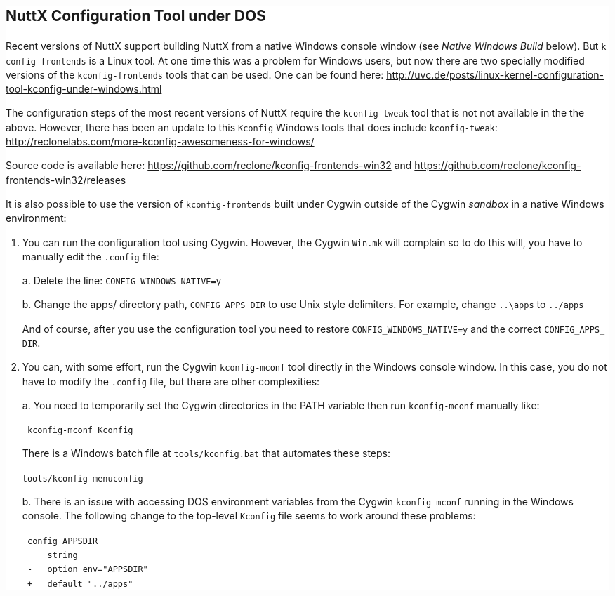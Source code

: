 ## NuttX Configuration Tool under DOS

  Recent versions of NuttX support building NuttX from a native Windows
  console window (see *Native Windows Build* below).  But `kconfig-frontends`
  is a Linux tool.  At one time this was a problem for Windows users, but
  now there are two specially modified versions of the `kconfig-frontends`
  tools that can be used.  One can be found here:
  <http://uvc.de/posts/linux-kernel-configuration-tool-kconfig-under-windows.html>

  The configuration steps of the most recent versions of NuttX require the
  `kconfig-tweak` tool that is not not available in the the above.  However,
  there has been an update to this `Kconfig` Windows tools that does include
  `kconfig-tweak`:  http://reclonelabs.com/more-kconfig-awesomeness-for-windows/

  Source code is available here: <https://github.com/reclone/kconfig-frontends-win32>
  and <https://github.com/reclone/kconfig-frontends-win32/releases>

  It is also possible to use the version of `kconfig-frontends` built
  under Cygwin outside of the Cygwin *sandbox* in a native Windows
  environment:

  1. You can run the configuration tool using Cygwin.  However, the
     Cygwin `Win.mk` will complain so to do this will, you have
     to manually edit the `.config` file:

     a. Delete the line: `CONFIG_WINDOWS_NATIVE=y`

     b. Change the apps/ directory path, `CONFIG_APPS_DIR` to use Unix
        style delimiters.  For example, change `..\apps` to `../apps`

     And of course, after you use the configuration tool you need to
     restore `CONFIG_WINDOWS_NATIVE=y` and the correct `CONFIG_APPS_DIR`.

  2. You can, with some effort, run the Cygwin `kconfig-mconf` tool
     directly in the Windows console window.  In this case, you do not
     have to modify the `.config` file, but there are other complexities:

     a. You need to temporarily set the Cygwin directories in the PATH
        variable then run `kconfig-mconf` manually like:

          kconfig-mconf Kconfig

        There is a Windows batch file at `tools/kconfig.bat` that automates
        these steps:

         tools/kconfig menuconfig

     b. There is an issue with accessing DOS environment variables from
        the Cygwin `kconfig-mconf` running in the Windows console.  The
        following change to the top-level `Kconfig` file seems to work
        around these problems:

          config APPSDIR
              string
          -   option env="APPSDIR"
          +   default "../apps"
